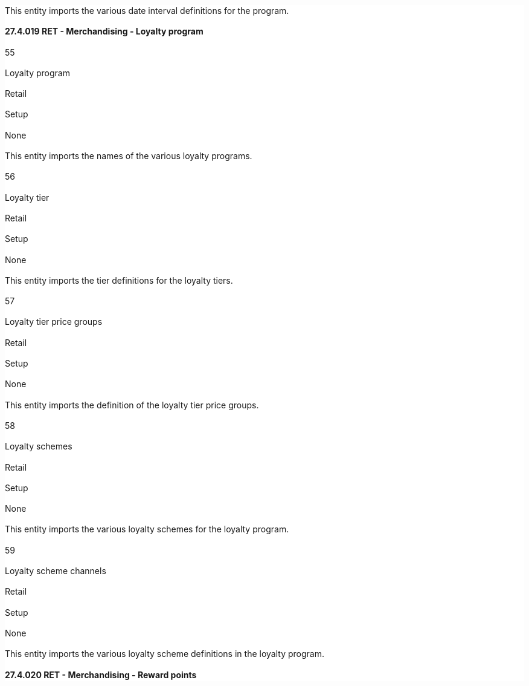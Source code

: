 This entity imports the various date interval definitions for the program.

**27.4.019 RET - Merchandising - Loyalty program**

55

Loyalty program

Retail

Setup

None

This entity imports the names of the various loyalty programs.

56

Loyalty tier

Retail

Setup

None

This entity imports the tier definitions for the loyalty tiers.

57

Loyalty tier price groups

Retail

Setup

None

This entity imports the definition of the loyalty tier price groups.

58

Loyalty schemes

Retail

Setup

None

This entity imports the various loyalty schemes for the loyalty program.

59

Loyalty scheme channels

Retail

Setup

None

This entity imports the various loyalty scheme definitions in the loyalty program.

**27.4.020 RET - Merchandising - Reward points**
